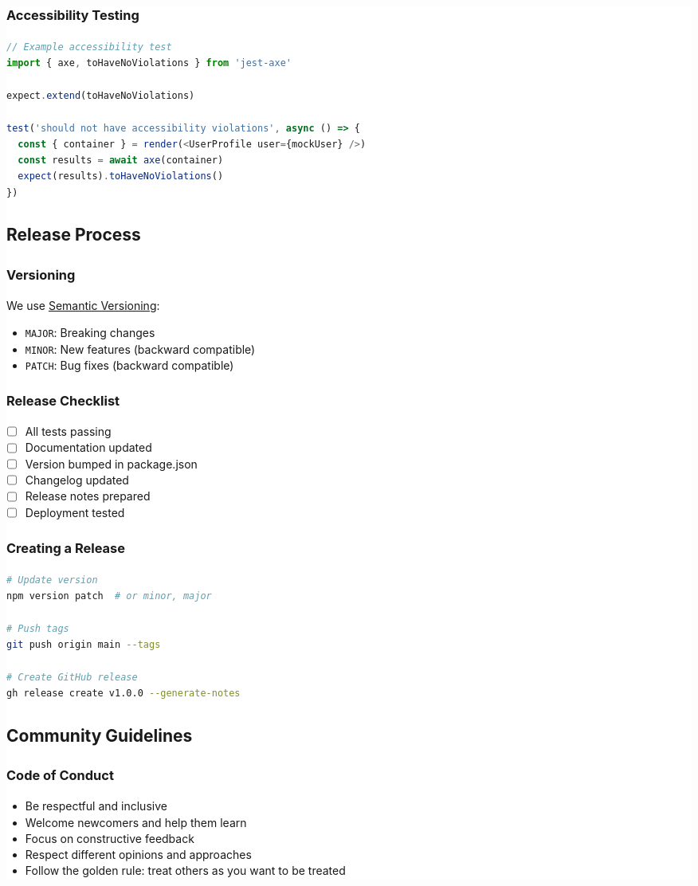 ### Accessibility Testing
```typescript
// Example accessibility test
import { axe, toHaveNoViolations } from 'jest-axe'

expect.extend(toHaveNoViolations)

test('should not have accessibility violations', async () => {
  const { container } = render(<UserProfile user={mockUser} />)
  const results = await axe(container)
  expect(results).toHaveNoViolations()
})
```

## Release Process

### Versioning
We use [Semantic Versioning](https://semver.org/):
- `MAJOR`: Breaking changes
- `MINOR`: New features (backward compatible)
- `PATCH`: Bug fixes (backward compatible)

### Release Checklist
- [ ] All tests passing
- [ ] Documentation updated
- [ ] Version bumped in package.json
- [ ] Changelog updated
- [ ] Release notes prepared
- [ ] Deployment tested

### Creating a Release
```bash
# Update version
npm version patch  # or minor, major

# Push tags
git push origin main --tags

# Create GitHub release
gh release create v1.0.0 --generate-notes
```

## Community Guidelines

### Code of Conduct
- Be respectful and inclusive
- Welcome newcomers and help them learn
- Focus on constructive feedback
- Respect different opinions and approaches
- Follow the golden rule: treat others as you want to be treated

